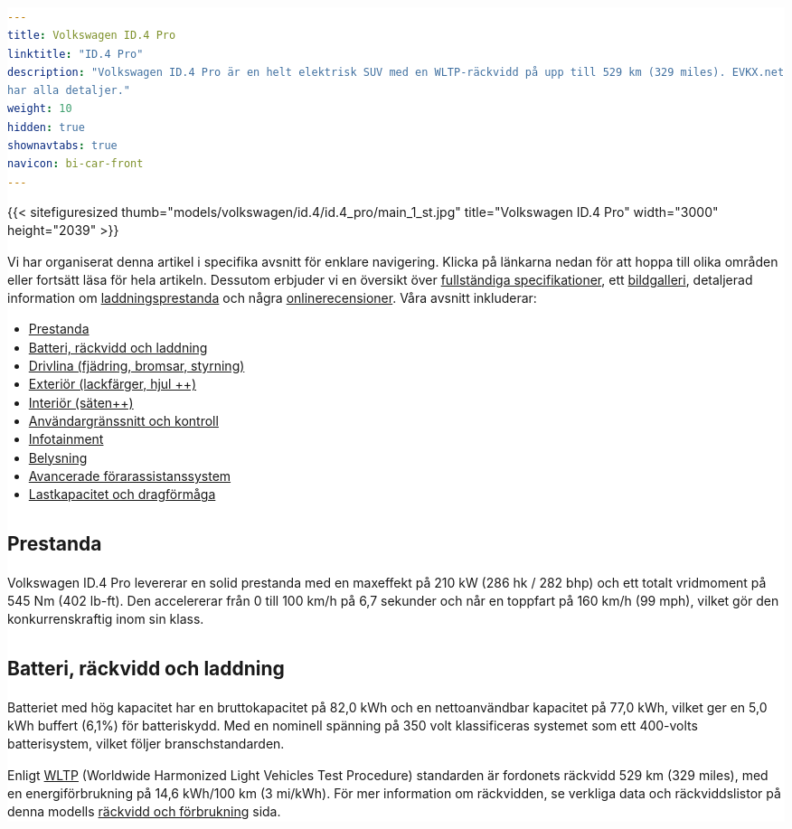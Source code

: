 ```yaml
---
title: Volkswagen ID.4 Pro
linktitle: "ID.4 Pro"
description: "Volkswagen ID.4 Pro är en helt elektrisk SUV med en WLTP-räckvidd på upp till 529 km (329 miles). EVKX.net har alla detaljer."
weight: 10
hidden: true
shownavtabs: true
navicon: bi-car-front
---
```



{{< sitefiguresized thumb="models/volkswagen/id.4/id.4_pro/main_1_st.jpg" title="Volkswagen ID.4 Pro" width="3000" height="2039"  >}}

Vi har organiserat denna artikel i specifika avsnitt för enklare navigering. Klicka på länkarna nedan för att hoppa till olika områden eller fortsätt läsa för hela artikeln. Dessutom erbjuder vi en översikt över [fullständiga specifikationer](specifications/), ett [bildgalleri](gallery/), detaljerad information om [laddningsprestanda](chargingcurve/) och några [onlinerecensioner](reviews/). Våra avsnitt inkluderar:

- [Prestanda](#section-performance)
- [Batteri, räckvidd och laddning](#section-battery)
- [Drivlina (fjädring, bromsar, styrning)](#section-drivetrain)
- [Exteriör (lackfärger, hjul ++)](#section-exterior)
- [Interiör (säten++)](#section-interior)
- [Användargränssnitt och kontroll](#section-ui)
- [Infotainment](#section-infotainment)
- [Belysning](#section-lights)
- [Avancerade förarassistanssystem](#section-adas)
- [Lastkapacitet och dragförmåga](#section-transportation)

<a id="section-performance" style="display: block; position: relative; top: -60px; visibility: hidden;"></a>

## Prestanda

Volkswagen ID.4 Pro levererar en solid prestanda med en maxeffekt på 210 kW (286 hk / 282 bhp) och ett totalt vridmoment på 545 Nm (402 lb-ft). Den accelererar från 0 till 100 km/h på 6,7 sekunder och når en toppfart på 160 km/h (99 mph), vilket gör den konkurrenskraftig inom sin klass.

<a id="section-battery" style="display: block; position: relative; top: -60px; visibility: hidden;"></a>

## Batteri, räckvidd och laddning

Batteriet med hög kapacitet har en bruttokapacitet på 82,0 kWh och en nettoanvändbar kapacitet på 77,0 kWh, vilket ger en 5,0 kWh buffert (6,1%) för batteriskydd. Med en nominell spänning på 350 volt klassificeras systemet som ett 400-volts batterisystem, vilket följer branschstandarden.

Enligt [WLTP](../../../../guides/understandingrange/wltp/) (Worldwide Harmonized Light Vehicles Test Procedure) standarden är fordonets räckvidd 529 km (329 miles), med en energiförbrukning på 14,6 kWh/100 km (3 mi/kWh). För mer information om räckvidden, se verkliga data och räckviddslistor på denna modells [räckvidd och förbrukning](rangeandconsumption/) sida.
